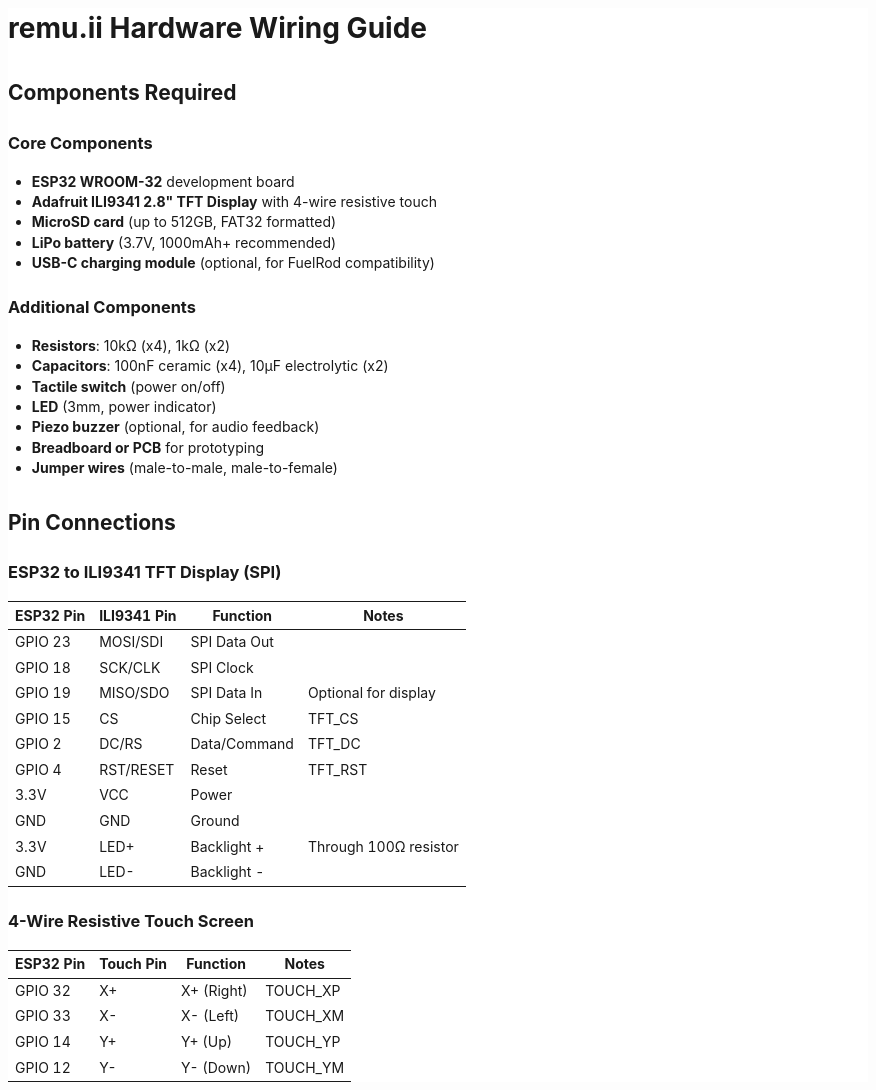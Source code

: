 # remu.ii Hardware Wiring Guide

## Components Required

### Core Components
- **ESP32 WROOM-32** development board
- **Adafruit ILI9341 2.8" TFT Display** with 4-wire resistive touch
- **MicroSD card** (up to 512GB, FAT32 formatted)
- **LiPo battery** (3.7V, 1000mAh+ recommended)
- **USB-C charging module** (optional, for FuelRod compatibility)

### Additional Components
- **Resistors**: 10kΩ (x4), 1kΩ (x2)
- **Capacitors**: 100nF ceramic (x4), 10µF electrolytic (x2)
- **Tactile switch** (power on/off)
- **LED** (3mm, power indicator)
- **Piezo buzzer** (optional, for audio feedback)
- **Breadboard or PCB** for prototyping
- **Jumper wires** (male-to-male, male-to-female)

## Pin Connections

### ESP32 to ILI9341 TFT Display (SPI)

| ESP32 Pin | ILI9341 Pin | Function | Notes |
|-----------|-------------|----------|-------|
| GPIO 23   | MOSI/SDI    | SPI Data Out | |
| GPIO 18   | SCK/CLK     | SPI Clock | |
| GPIO 19   | MISO/SDO    | SPI Data In | Optional for display |
| GPIO 15   | CS          | Chip Select | TFT_CS |
| GPIO 2    | DC/RS       | Data/Command | TFT_DC |
| GPIO 4    | RST/RESET   | Reset | TFT_RST |
| 3.3V      | VCC         | Power | |
| GND       | GND         | Ground | |
| 3.3V      | LED+        | Backlight + | Through 100Ω resistor |
| GND       | LED-        | Backlight - | |

### 4-Wire Resistive Touch Screen

| ESP32 Pin | Touch Pin | Function | Notes |
|-----------|-----------|----------|-------|
| GPIO 32   | X+        | X+ (Right) | TOUCH_XP |
| GPIO 33   | X-        | X- (Left) | TOUCH_XM |
| GPIO 14   | Y+        | Y+ (Up) | TOUCH_YP |
| GPIO 12   | Y-        | Y- (Down) | TOUCH_YM |
